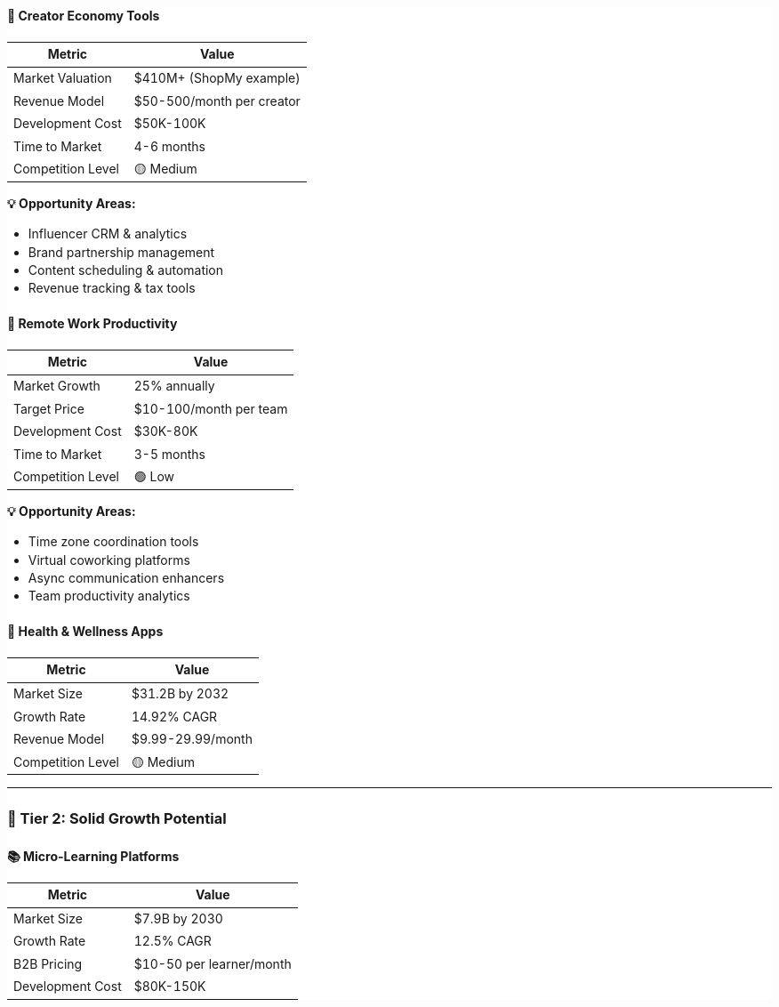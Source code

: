 #### 🎨 Creator Economy Tools
| **Metric** | **Value** |
|------------|-----------|
| Market Valuation | $410M+ (ShopMy example) |
| Revenue Model | $50-500/month per creator |
| Development Cost | $50K-100K |
| Time to Market | 4-6 months |
| Competition Level | 🟡 Medium |

**💡 Opportunity Areas:**
- Influencer CRM & analytics
- Brand partnership management
- Content scheduling & automation
- Revenue tracking & tax tools

#### 🏢 Remote Work Productivity
| **Metric** | **Value** |
|------------|-----------|
| Market Growth | 25% annually |
| Target Price | $10-100/month per team |
| Development Cost | $30K-80K |
| Time to Market | 3-5 months |
| Competition Level | 🟢 Low |

**💡 Opportunity Areas:**
- Time zone coordination tools
- Virtual coworking platforms
- Async communication enhancers
- Team productivity analytics

#### 🏥 Health & Wellness Apps
| **Metric** | **Value** |
|------------|-----------|
| Market Size | $31.2B by 2032 |
| Growth Rate | 14.92% CAGR |
| Revenue Model | $9.99-29.99/month |
| Competition Level | 🟡 Medium |

---

### 🥈 Tier 2: Solid Growth Potential

#### 📚 Micro-Learning Platforms
| **Metric** | **Value** |
|------------|-----------|
| Market Size | $7.9B by 2030 |
| Growth Rate | 12.5% CAGR |
| B2B Pricing | $10-50 per learner/month |
| Development Cost | $80K-150K |

